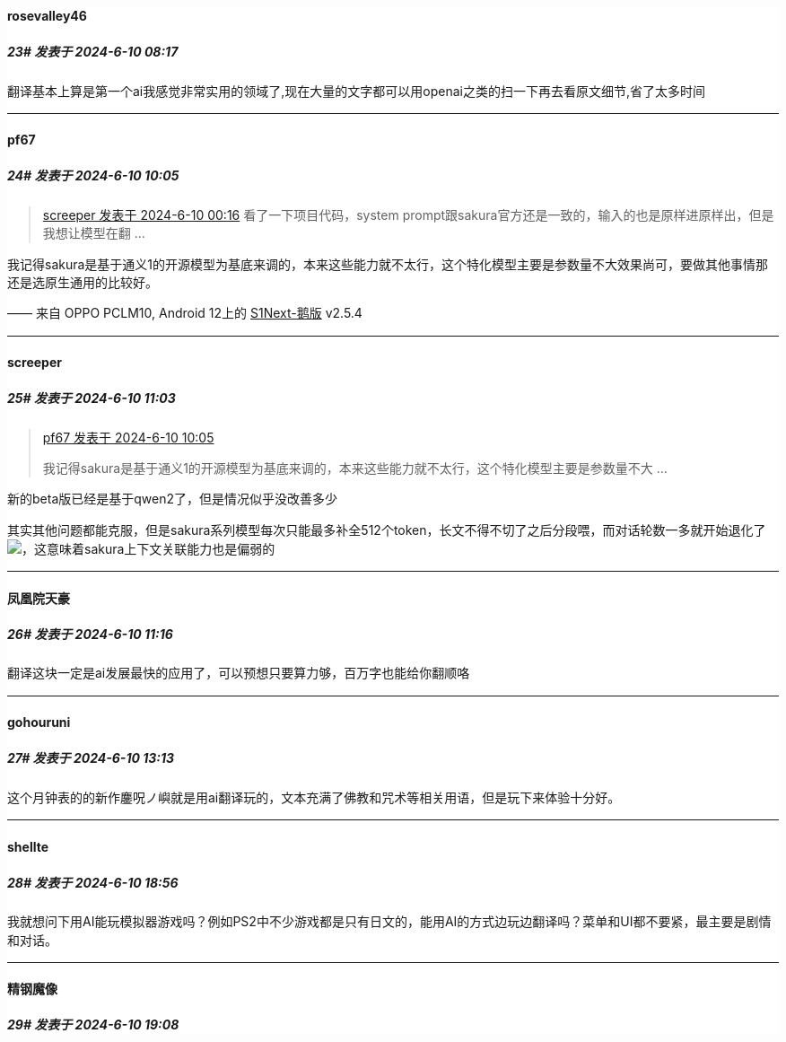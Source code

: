 ####  rosevalley46  
##### 23#       发表于 2024-6-10 08:17

翻译基本上算是第一个ai我感觉非常实用的领域了,现在大量的文字都可以用openai之类的扫一下再去看原文细节,省了太多时间

*****

####  pf67  
##### 24#       发表于 2024-6-10 10:05

<blockquote><a href="httphttps://bbs.saraba1st.com/2b/forum.php?mod=redirect&amp;goto=findpost&amp;pid=65175690&amp;ptid=2186776" target="_blank">screeper 发表于 2024-6-10 00:16</a>
看了一下项目代码，system prompt跟sakura官方还是一致的，输入的也是原样进原样出，但是我想让模型在翻 ...</blockquote>
我记得sakura是基于通义1的开源模型为基底来调的，本来这些能力就不太行，这个特化模型主要是参数量不大效果尚可，要做其他事情那还是选原生通用的比较好。

—— 来自 OPPO PCLM10, Android 12上的 [S1Next-鹅版](https://github.com/ykrank/S1-Next/releases) v2.5.4

*****

####  screeper  
##### 25#       发表于 2024-6-10 11:03

<blockquote><a href="httphttps://bbs.saraba1st.com/2b/forum.php?mod=redirect&amp;goto=findpost&amp;pid=65178636&amp;ptid=2186776" target="_blank">pf67 发表于 2024-6-10 10:05</a>

我记得sakura是基于通义1的开源模型为基底来调的，本来这些能力就不太行，这个特化模型主要是参数量不大 ...</blockquote>
新的beta版已经是基于qwen2了，但是情况似乎没改善多少

其实其他问题都能克服，但是sakura系列模型每次只能最多补全512个token，长文不得不切了之后分段喂，而对话轮数一多就开始退化了<img src="https://static.saraba1st.com/image/smiley/face2017/125.png" referrerpolicy="no-referrer">，这意味着sakura上下文关联能力也是偏弱的

*****

####  凤凰院天豪  
##### 26#       发表于 2024-6-10 11:16

翻译这块一定是ai发展最快的应用了，可以预想只要算力够，百万字也能给你翻顺咯

*****

####  gohouruni  
##### 27#       发表于 2024-6-10 13:13

这个月钟表的的新作鏖呪ノ嶼就是用ai翻译玩的，文本充满了佛教和咒术等相关用语，但是玩下来体验十分好。

*****

####  shellte  
##### 28#       发表于 2024-6-10 18:56

我就想问下用AI能玩模拟器游戏吗？例如PS2中不少游戏都是只有日文的，能用AI的方式边玩边翻译吗？菜单和UI都不要紧，最主要是剧情和对话。

*****

####  精钢魔像  
##### 29#       发表于 2024-6-10 19:08
